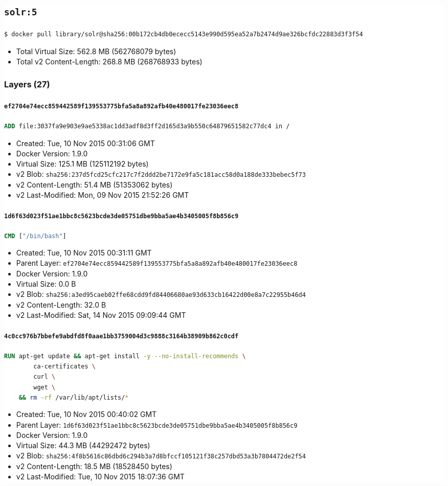 ## `solr:5`

```console
$ docker pull library/solr@sha256:00b172cb4db0ececc5143e990d595ea52a7b2474d9ae326bcfdc22883d3f3f54
```

-	Total Virtual Size: 562.8 MB (562768079 bytes)
-	Total v2 Content-Length: 268.8 MB (268768933 bytes)

### Layers (27)

#### `ef2704e74ecc859442589f139553775bfa5a8a892afb40e480017fe23036eec8`

```dockerfile
ADD file:3037fa9e903e9ae5338ac1dd3adf8d3ff2d165d3a9b550c64879651582c77dc4 in /
```

-	Created: Tue, 10 Nov 2015 00:31:06 GMT
-	Docker Version: 1.9.0
-	Virtual Size: 125.1 MB (125112192 bytes)
-	v2 Blob: `sha256:237d5fcd25cfc217c7f2ddd2be7172e9fa5c181acc58d0a188de333bebec5f73`
-	v2 Content-Length: 51.4 MB (51353062 bytes)
-	v2 Last-Modified: Mon, 09 Nov 2015 21:52:26 GMT

#### `1d6f63d023f51ae1bbc8c5623bcde3de05751dbe9bba5ae4b3405005f8b856c9`

```dockerfile
CMD ["/bin/bash"]
```

-	Created: Tue, 10 Nov 2015 00:31:11 GMT
-	Parent Layer: `ef2704e74ecc859442589f139553775bfa5a8a892afb40e480017fe23036eec8`
-	Docker Version: 1.9.0
-	Virtual Size: 0.0 B
-	v2 Blob: `sha256:a3ed95caeb02ffe68cdd9fd84406680ae93d633cb16422d00e8a7c22955b46d4`
-	v2 Content-Length: 32.0 B
-	v2 Last-Modified: Sat, 14 Nov 2015 09:09:44 GMT

#### `4c0cc976b7bbefe9abdfd8f0aae1bb3759004d3c9888c3164b38909b862c0cdf`

```dockerfile
RUN apt-get update && apt-get install -y --no-install-recommends \
		ca-certificates \
		curl \
		wget \
	&& rm -rf /var/lib/apt/lists/*
```

-	Created: Tue, 10 Nov 2015 00:40:02 GMT
-	Parent Layer: `1d6f63d023f51ae1bbc8c5623bcde3de05751dbe9bba5ae4b3405005f8b856c9`
-	Docker Version: 1.9.0
-	Virtual Size: 44.3 MB (44292472 bytes)
-	v2 Blob: `sha256:4f8b5616c86dbd6c294b3a7d8bfccf105121f38c257dbd53a3b7804472de2f54`
-	v2 Content-Length: 18.5 MB (18528450 bytes)
-	v2 Last-Modified: Tue, 10 Nov 2015 18:07:36 GMT
